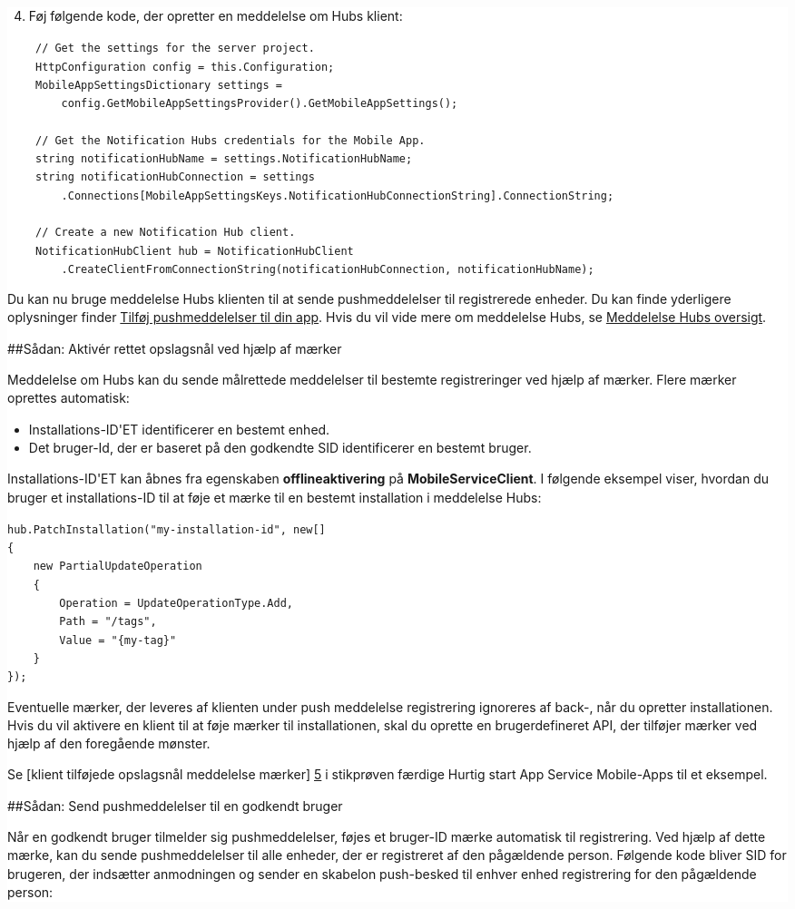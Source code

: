 4. Føj følgende kode, der opretter en meddelelse om Hubs klient:

        // Get the settings for the server project.
        HttpConfiguration config = this.Configuration;
        MobileAppSettingsDictionary settings =
            config.GetMobileAppSettingsProvider().GetMobileAppSettings();

        // Get the Notification Hubs credentials for the Mobile App.
        string notificationHubName = settings.NotificationHubName;
        string notificationHubConnection = settings
            .Connections[MobileAppSettingsKeys.NotificationHubConnectionString].ConnectionString;

        // Create a new Notification Hub client.
        NotificationHubClient hub = NotificationHubClient
            .CreateClientFromConnectionString(notificationHubConnection, notificationHubName);

Du kan nu bruge meddelelse Hubs klienten til at sende pushmeddelelser til registrerede enheder. Du kan finde yderligere oplysninger finder [Tilføj pushmeddelelser til din app](app-service-mobile-ios-get-started-push.md). Hvis du vil vide mere om meddelelse Hubs, se [Meddelelse Hubs oversigt](../notification-hubs/notification-hubs-push-notification-overview.md).

##<a name="tags"></a>Sådan: Aktivér rettet opslagsnål ved hjælp af mærker

Meddelelse om Hubs kan du sende målrettede meddelelser til bestemte registreringer ved hjælp af mærker. Flere mærker oprettes automatisk:

* Installations-ID'ET identificerer en bestemt enhed.
* Det bruger-Id, der er baseret på den godkendte SID identificerer en bestemt bruger.

Installations-ID'ET kan åbnes fra egenskaben **offlineaktivering** på **MobileServiceClient**.  I følgende eksempel viser, hvordan du bruger et installations-ID til at føje et mærke til en bestemt installation i meddelelse Hubs:

    hub.PatchInstallation("my-installation-id", new[]
    {
        new PartialUpdateOperation
        {
            Operation = UpdateOperationType.Add,
            Path = "/tags",
            Value = "{my-tag}"
        }
    });

Eventuelle mærker, der leveres af klienten under push meddelelse registrering ignoreres af back-, når du opretter installationen. Hvis du vil aktivere en klient til at føje mærker til installationen, skal du oprette en brugerdefineret API, der tilføjer mærker ved hjælp af den foregående mønster. 

Se [klient tilføjede opslagsnål meddelelse mærker] [ 5] i stikprøven færdige Hurtig start App Service Mobile-Apps til et eksempel.

##<a name="push-user"></a>Sådan: Send pushmeddelelser til en godkendt bruger

Når en godkendt bruger tilmelder sig pushmeddelelser, føjes et bruger-ID mærke automatisk til registrering. Ved hjælp af dette mærke, kan du sende pushmeddelelser til alle enheder, der er registreret af den pågældende person. Følgende kode bliver SID for brugeren, der indsætter anmodningen og sender en skabelon push-besked til enhver enhed registrering for den pågældende person:


[1]: https://msdn.microsoft.com/library/azure/dn961176.aspx
[2]: https://github.com/Azure/azure-mobile-apps-net-server
[3]: app-service-mobile-ios-get-started.md
[4]: https://azure.microsoft.com/downloads/
[5]: https://github.com/Azure-Samples/app-service-mobile-dotnet-backend-quickstart/blob/master/README.md#client-added-push-notification-tags
[6]: https://github.com/Azure-Samples/app-service-mobile-dotnet-backend-quickstart/blob/master/README.md#push-to-users
[Azure-portalen]: https://portal.azure.com
[NuGet.org]: http://www.nuget.org/
[Microsoft.Azure.Mobile.Server]: http://www.nuget.org/packages/Microsoft.Azure.Mobile.Server/
[Microsoft.Azure.Mobile.Server.Quickstart]: http://www.nuget.org/packages/Microsoft.Azure.Mobile.Server.Quickstart/
[Microsoft.Azure.Mobile.Server.Authentication]: http://www.nuget.org/packages/Microsoft.Azure.Mobile.Server.Authentication/
[Microsoft.Azure.Mobile.Server.Login]: http://www.nuget.org/packages/Microsoft.Azure.Mobile.Server.Login/
[Microsoft.Azure.Mobile.Server.Notifications]: http://www.nuget.org/packages/Microsoft.Azure.Mobile.Server.Notifications/
[MapHttpAttributeRoutes]: https://msdn.microsoft.com/library/dn479134(v=vs.118).aspx